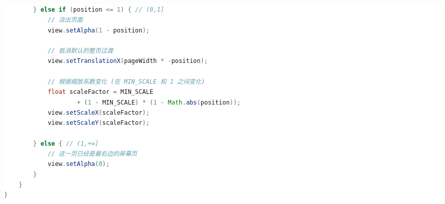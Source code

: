 ```java
        } else if (position <= 1) { // (0,1]
            // 淡出页面
            view.setAlpha(1 - position);

            // 抵消默认的整页过渡
            view.setTranslationX(pageWidth * -position);

            // 根据缩放系数变化 (在 MIN_SCALE 和 1 之间变化)
            float scaleFactor = MIN_SCALE
                    + (1 - MIN_SCALE) * (1 - Math.abs(position));
            view.setScaleX(scaleFactor);
            view.setScaleY(scaleFactor);

        } else { // (1,+∞]
            // 这一页已经是最右边的屏幕页
            view.setAlpha(0);
        }
    }
}
```
